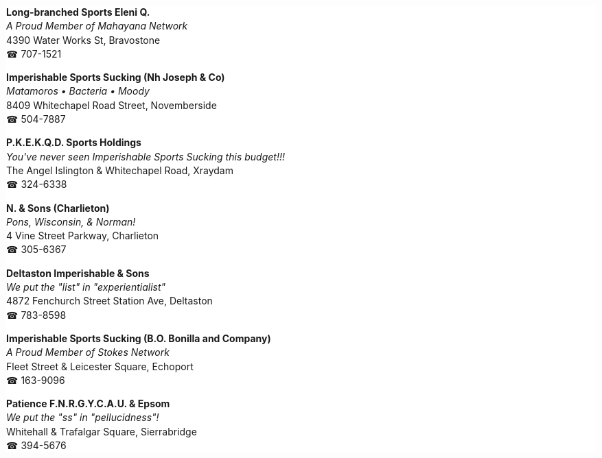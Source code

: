 **Long-branched Sports Eleni Q.**  
_A Proud Member of Mahayana Network_  
4390 Water Works St, Bravostone  
☎ 707-1521

**Imperishable Sports Sucking (Nh Joseph & Co)**  
_Matamoros • Bacteria • Moody_  
8409 Whitechapel Road Street, Novemberside  
☎ 504-7887

**P.K.E.K.Q.D. Sports Holdings**  
_You've never seen Imperishable Sports Sucking this budget!!!_  
The Angel Islington & Whitechapel Road, Xraydam  
☎ 324-6338

**N. & Sons (Charlieton)**  
_Pons, Wisconsin, & Norman!_  
4 Vine Street Parkway, Charlieton  
☎ 305-6367

**Deltaston Imperishable & Sons**  
_We put the "list" in "experientialist"_  
4872 Fenchurch Street Station Ave, Deltaston  
☎ 783-8598

**Imperishable Sports Sucking (B.O. Bonilla and Company)**  
_A Proud Member of Stokes Network_  
Fleet Street & Leicester Square, Echoport  
☎ 163-9096

**Patience F.N.R.G.Y.C.A.U. & Epsom**  
_We put the "ss" in "pellucidness"!_  
Whitehall & Trafalgar Square, Sierrabridge  
☎ 394-5676

